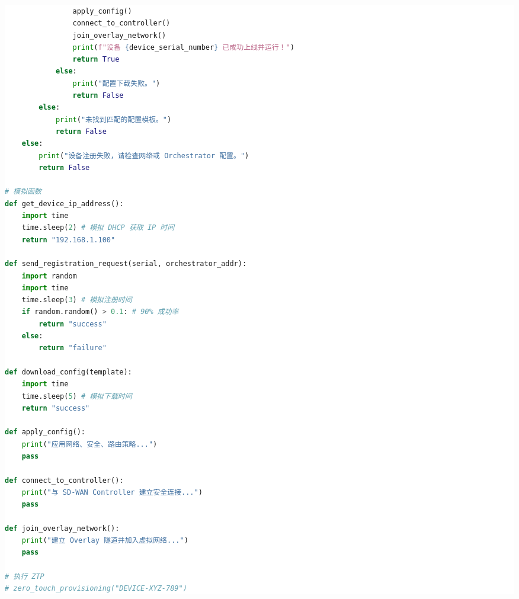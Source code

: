 ```python
                apply_config()
                connect_to_controller()
                join_overlay_network()
                print(f"设备 {device_serial_number} 已成功上线并运行！")
                return True
            else:
                print("配置下载失败。")
                return False
        else:
            print("未找到匹配的配置模板。")
            return False
    else:
        print("设备注册失败，请检查网络或 Orchestrator 配置。")
        return False

# 模拟函数
def get_device_ip_address():
    import time
    time.sleep(2) # 模拟 DHCP 获取 IP 时间
    return "192.168.1.100"

def send_registration_request(serial, orchestrator_addr):
    import random
    import time
    time.sleep(3) # 模拟注册时间
    if random.random() > 0.1: # 90% 成功率
        return "success"
    else:
        return "failure"

def download_config(template):
    import time
    time.sleep(5) # 模拟下载时间
    return "success"

def apply_config():
    print("应用网络、安全、路由策略...")
    pass

def connect_to_controller():
    print("与 SD-WAN Controller 建立安全连接...")
    pass

def join_overlay_network():
    print("建立 Overlay 隧道并加入虚拟网络...")
    pass

# 执行 ZTP
# zero_touch_provisioning("DEVICE-XYZ-789")
```
